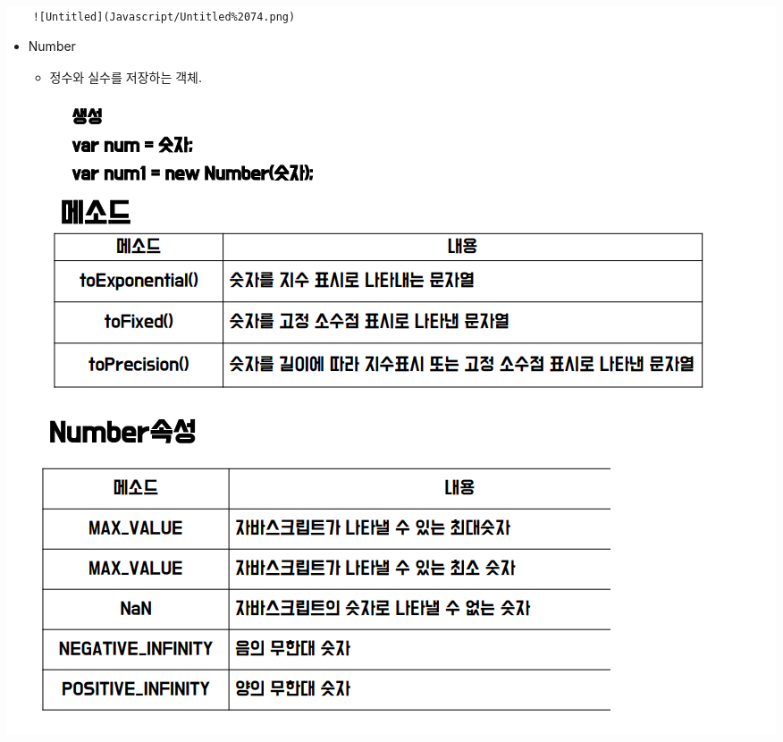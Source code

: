         ![Untitled](Javascript/Untitled%2074.png)
        
- Number
    - 정수와 실수를 저장하는 객체.
    
    ![Untitled](Javascript/Untitled%2075.png)
    
    ![Untitled](Javascript/Untitled%2076.png)
    